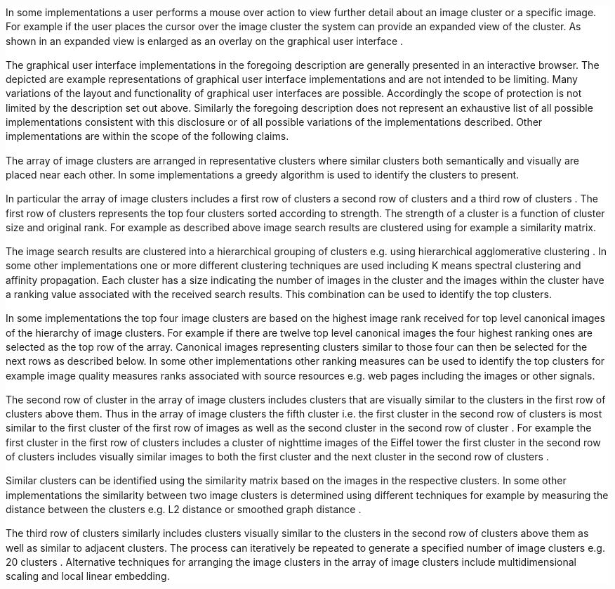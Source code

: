 In some implementations a user performs a mouse over action to view further detail about an image cluster or a specific image. For example if the user places the cursor over the image cluster the system can provide an expanded view of the cluster. As shown in an expanded view is enlarged as an overlay on the graphical user interface .

The graphical user interface implementations in the foregoing description are generally presented in an interactive browser. The depicted are example representations of graphical user interface implementations and are not intended to be limiting. Many variations of the layout and functionality of graphical user interfaces are possible. Accordingly the scope of protection is not limited by the description set out above. Similarly the foregoing description does not represent an exhaustive list of all possible implementations consistent with this disclosure or of all possible variations of the implementations described. Other implementations are within the scope of the following claims.

The array of image clusters are arranged in representative clusters where similar clusters both semantically and visually are placed near each other. In some implementations a greedy algorithm is used to identify the clusters to present.

In particular the array of image clusters includes a first row of clusters a second row of clusters and a third row of clusters . The first row of clusters represents the top four clusters sorted according to strength. The strength of a cluster is a function of cluster size and original rank. For example as described above image search results are clustered using for example a similarity matrix.

The image search results are clustered into a hierarchical grouping of clusters e.g. using hierarchical agglomerative clustering . In some other implementations one or more different clustering techniques are used including K means spectral clustering and affinity propagation. Each cluster has a size indicating the number of images in the cluster and the images within the cluster have a ranking value associated with the received search results. This combination can be used to identify the top clusters.

In some implementations the top four image clusters are based on the highest image rank received for top level canonical images of the hierarchy of image clusters. For example if there are twelve top level canonical images the four highest ranking ones are selected as the top row of the array. Canonical images representing clusters similar to those four can then be selected for the next rows as described below. In some other implementations other ranking measures can be used to identify the top clusters for example image quality measures ranks associated with source resources e.g. web pages including the images or other signals.

The second row of cluster in the array of image clusters includes clusters that are visually similar to the clusters in the first row of clusters above them. Thus in the array of image clusters the fifth cluster i.e. the first cluster in the second row of clusters is most similar to the first cluster of the first row of images as well as the second cluster in the second row of cluster . For example the first cluster in the first row of clusters includes a cluster of nighttime images of the Eiffel tower the first cluster in the second row of clusters includes visually similar images to both the first cluster and the next cluster in the second row of clusters .

Similar clusters can be identified using the similarity matrix based on the images in the respective clusters. In some other implementations the similarity between two image clusters is determined using different techniques for example by measuring the distance between the clusters e.g. L2 distance or smoothed graph distance .

The third row of clusters similarly includes clusters visually similar to the clusters in the second row of clusters above them as well as similar to adjacent clusters. The process can iteratively be repeated to generate a specified number of image clusters e.g. 20 clusters . Alternative techniques for arranging the image clusters in the array of image clusters include multidimensional scaling and local linear embedding.
